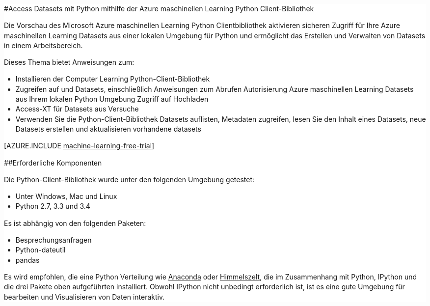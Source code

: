 <properties 
    pageTitle="Zugriff auf Datasets mit maschinellen Learning Python-Client-Bibliothek | Microsoft Azure" 
    description="Installieren und Verwenden der Python-Client-Bibliothek zugreifen und sichere Verwalten von Azure maschinellen Learning Daten aus einer lokalen Python-Umgebung." 
    services="machine-learning" 
    documentationCenter="python" 
    authors="bradsev" 
    manager="jhubbard" 
    editor="cgronlun"/>

<tags 
    ms.service="machine-learning" 
    ms.workload="data-services" 
    ms.tgt_pltfrm="na" 
    ms.devlang="na" 
    ms.topic="article" 
    ms.date="09/12/2016" 
    ms.author="huvalo;bradsev" />


#<a name="access-datasets-with-python-using-the-azure-machine-learning-python-client-library"></a>Access Datasets mit Python mithilfe der Azure maschinellen Learning Python Client-Bibliothek 

Die Vorschau des Microsoft Azure maschinellen Learning Python Clientbibliothek aktivieren sicheren Zugriff für Ihre Azure maschinellen Learning Datasets aus einer lokalen Umgebung für Python und ermöglicht das Erstellen und Verwalten von Datasets in einem Arbeitsbereich.

Dieses Thema bietet Anweisungen zum:

* Installieren der Computer Learning Python-Client-Bibliothek 
* Zugreifen auf und Datasets, einschließlich Anweisungen zum Abrufen Autorisierung Azure maschinellen Learning Datasets aus Ihrem lokalen Python Umgebung Zugriff auf Hochladen
*  Access-XT für Datasets aus Versuche
*  Verwenden Sie die Python-Client-Bibliothek Datasets auflisten, Metadaten zugreifen, lesen Sie den Inhalt eines Datasets, neue Datasets erstellen und aktualisieren vorhandene datasets

[AZURE.INCLUDE [machine-learning-free-trial](../../includes/machine-learning-free-trial.md)]

 
##<a name="prerequisites"></a>Erforderliche Komponenten

Die Python-Client-Bibliothek wurde unter den folgenden Umgebung getestet:

 - Unter Windows, Mac und Linux
 - Python 2.7, 3.3 und 3.4

Es ist abhängig von den folgenden Paketen:

 - Besprechungsanfragen
 - Python-dateutil
 - pandas

Es wird empfohlen, die eine Python Verteilung wie [Anaconda](http://continuum.io/downloads#all) oder [Himmelszelt](https://store.enthought.com/downloads/), die im Zusammenhang mit Python, IPython und die drei Pakete oben aufgeführten installiert. Obwohl IPython nicht unbedingt erforderlich ist, ist es eine gute Umgebung für bearbeiten und Visualisieren von Daten interaktiv.
